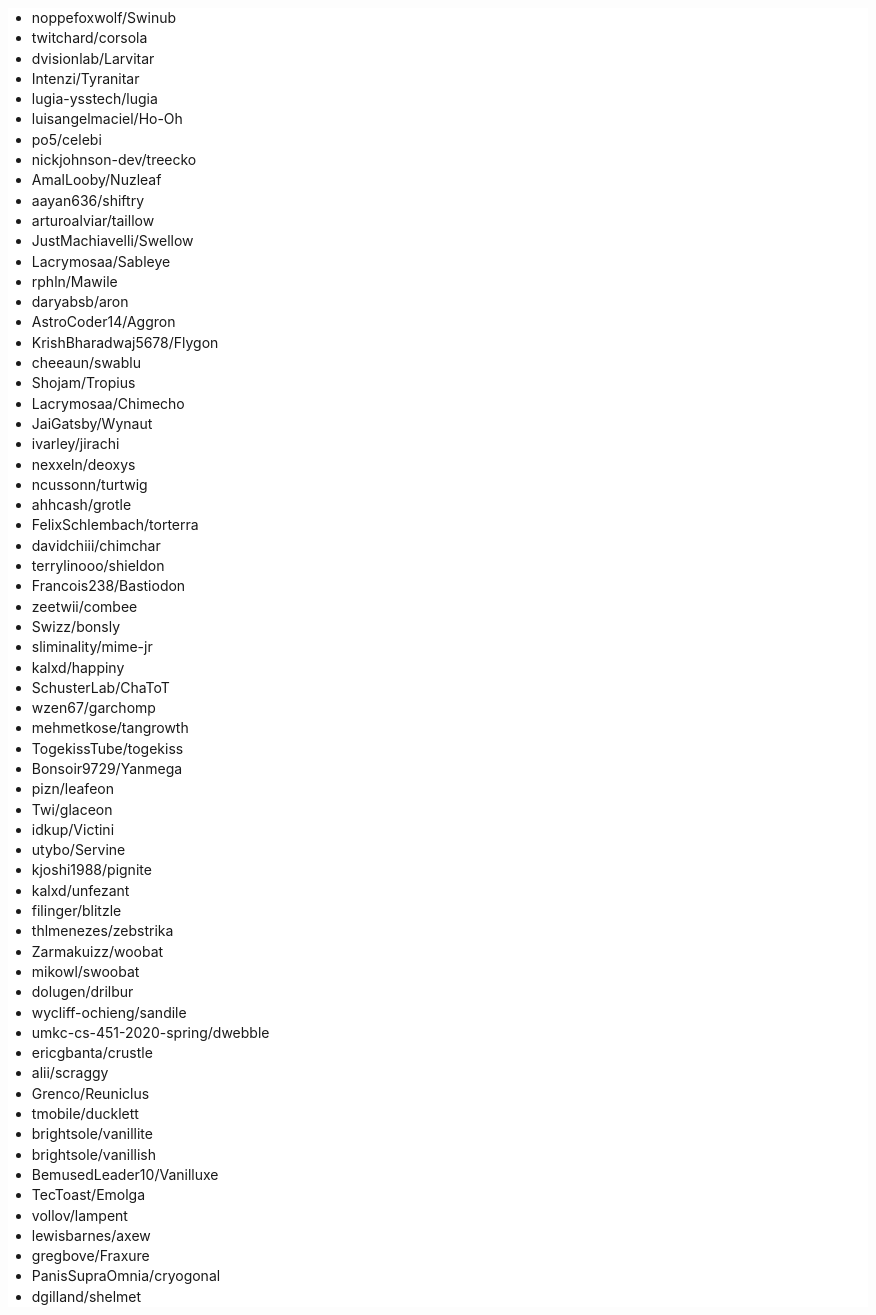 - noppefoxwolf/Swinub
- twitchard/corsola
- dvisionlab/Larvitar
- Intenzi/Tyranitar
- lugia-ysstech/lugia
- luisangelmaciel/Ho-Oh
- po5/celebi
- nickjohnson-dev/treecko
- AmalLooby/Nuzleaf
- aayan636/shiftry
- arturoalviar/taillow
- JustMachiavelli/Swellow
- Lacrymosaa/Sableye
- rphln/Mawile
- daryabsb/aron
- AstroCoder14/Aggron
- KrishBharadwaj5678/Flygon
- cheeaun/swablu
- Shojam/Tropius
- Lacrymosaa/Chimecho
- JaiGatsby/Wynaut
- ivarley/jirachi
- nexxeln/deoxys
- ncussonn/turtwig
- ahhcash/grotle
- FelixSchlembach/torterra
- davidchiii/chimchar
- terrylinooo/shieldon
- Francois238/Bastiodon
- zeetwii/combee
- Swizz/bonsly
- sliminality/mime-jr
- kalxd/happiny
- SchusterLab/ChaToT
- wzen67/garchomp
- mehmetkose/tangrowth
- TogekissTube/togekiss
- Bonsoir9729/Yanmega
- pizn/leafeon
- Twi/glaceon
- idkup/Victini
- utybo/Servine
- kjoshi1988/pignite
- kalxd/unfezant
- filinger/blitzle
- thlmenezes/zebstrika
- Zarmakuizz/woobat
- mikowl/swoobat
- dolugen/drilbur
- wycliff-ochieng/sandile
- umkc-cs-451-2020-spring/dwebble
- ericgbanta/crustle
- alii/scraggy
- Grenco/Reuniclus
- tmobile/ducklett
- brightsole/vanillite
- brightsole/vanillish
- BemusedLeader10/Vanilluxe
- TecToast/Emolga
- vollov/lampent
- lewisbarnes/axew
- gregbove/Fraxure
- PanisSupraOmnia/cryogonal
- dgilland/shelmet